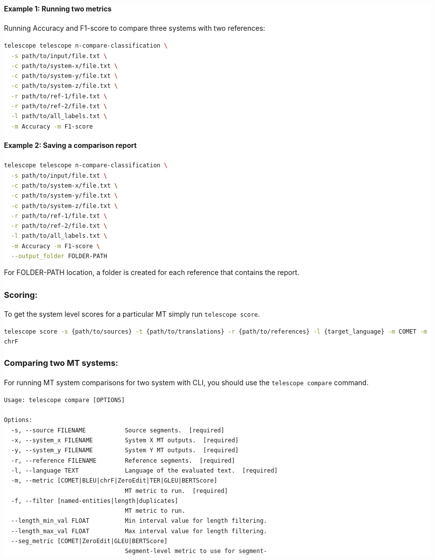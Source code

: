 #### Example 1: Running two metrics

Running Accuracy and F1-score to compare three systems with two references:

```bash
telescope telescope n-compare-classification \
  -s path/to/input/file.txt \
  -c path/to/system-x/file.txt \
  -c path/to/system-y/file.txt \
  -c path/to/system-z/file.txt \
  -r path/to/ref-1/file.txt \
  -r path/to/ref-2/file.txt \
  -l path/to/all_labels.txt \
  -m Accuracy -m F1-score
```

#### Example 2: Saving a comparison report

```bash
telescope telescope n-compare-classification \
  -s path/to/input/file.txt \
  -c path/to/system-x/file.txt \
  -c path/to/system-y/file.txt \
  -c path/to/system-z/file.txt \
  -r path/to/ref-1/file.txt \
  -r path/to/ref-2/file.txt \
  -l path/to/all_labels.txt \
  -m Accuracy -m F1-score \
  --output_folder FOLDER-PATH
```

For FOLDER-PATH location, a folder is created for each reference that contains the report.



### **Scoring:** <a name="cli-score"></a>

To get the system level scores for a particular MT simply run `telescope score`.

```bash
telescope score -s {path/to/sources} -t {path/to/translations} -r {path/to/references} -l {target_language} -m COMET -m chrF
```



### **Comparing two MT systems:** <a name="cli-compare"></a>

For running MT system comparisons for two system with CLI, you should use the `telescope compare` command.

```
Usage: telescope compare [OPTIONS]

Options:
  -s, --source FILENAME           Source segments.  [required]
  -x, --system_x FILENAME         System X MT outputs.  [required]
  -y, --system_y FILENAME         System Y MT outputs.  [required]
  -r, --reference FILENAME        Reference segments.  [required]
  -l, --language TEXT             Language of the evaluated text.  [required]
  -m, --metric [COMET|BLEU|chrF|ZeroEdit|TER|GLEU|BERTScore]
                                  MT metric to run.  [required]
  -f, --filter [named-entities|length|duplicates]
                                  MT metric to run.
  --length_min_val FLOAT          Min interval value for length filtering.
  --length_max_val FLOAT          Max interval value for length filtering.
  --seg_metric [COMET|ZeroEdit|GLEU|BERTScore]
                                  Segment-level metric to use for segment-
```